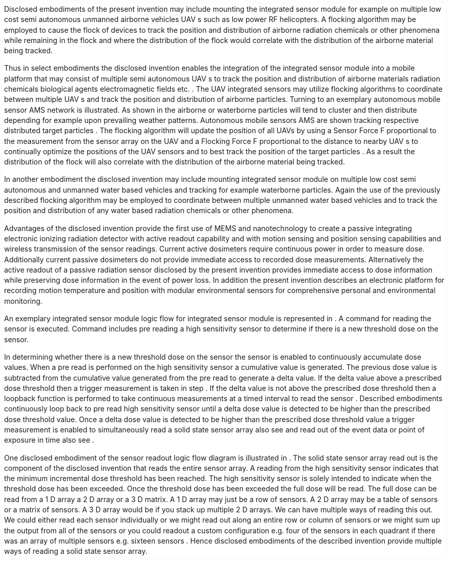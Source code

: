 Disclosed embodiments of the present invention may include mounting the integrated sensor module for example on multiple low cost semi autonomous unmanned airborne vehicles UAV s such as low power RF helicopters. A flocking algorithm may be employed to cause the flock of devices to track the position and distribution of airborne radiation chemicals or other phenomena while remaining in the flock and where the distribution of the flock would correlate with the distribution of the airborne material being tracked.

Thus in select embodiments the disclosed invention enables the integration of the integrated sensor module into a mobile platform that may consist of multiple semi autonomous UAV s to track the position and distribution of airborne materials radiation chemicals biological agents electromagnetic fields etc. . The UAV integrated sensors may utilize flocking algorithms to coordinate between multiple UAV s and track the position and distribution of airborne particles. Turning to an exemplary autonomous mobile sensor AMS network is illustrated. As shown in the airborne or waterborne particles will tend to cluster and then distribute depending for example upon prevailing weather patterns. Autonomous mobile sensors AMS are shown tracking respective distributed target particles . The flocking algorithm will update the position of all UAVs by using a Sensor Force F proportional to the measurement from the sensor array on the UAV and a Flocking Force F proportional to the distance to nearby UAV s to continually optimize the positions of the UAV sensors and to best track the position of the target particles . As a result the distribution of the flock will also correlate with the distribution of the airborne material being tracked.

In another embodiment the disclosed invention may include mounting integrated sensor module on multiple low cost semi autonomous and unmanned water based vehicles and tracking for example waterborne particles. Again the use of the previously described flocking algorithm may be employed to coordinate between multiple unmanned water based vehicles and to track the position and distribution of any water based radiation chemicals or other phenomena.

Advantages of the disclosed invention provide the first use of MEMS and nanotechnology to create a passive integrating electronic ionizing radiation detector with active readout capability and with motion sensing and position sensing capabilities and wireless transmission of the sensor readings. Current active dosimeters require continuous power in order to measure dose. Additionally current passive dosimeters do not provide immediate access to recorded dose measurements. Alternatively the active readout of a passive radiation sensor disclosed by the present invention provides immediate access to dose information while preserving dose information in the event of power loss. In addition the present invention describes an electronic platform for recording motion temperature and position with modular environmental sensors for comprehensive personal and environmental monitoring.

An exemplary integrated sensor module logic flow for integrated sensor module is represented in . A command for reading the sensor is executed. Command includes pre reading a high sensitivity sensor to determine if there is a new threshold dose on the sensor.

In determining whether there is a new threshold dose on the sensor the sensor is enabled to continuously accumulate dose values. When a pre read is performed on the high sensitivity sensor a cumulative value is generated. The previous dose value is subtracted from the cumulative value generated from the pre read to generate a delta value. If the delta value above a prescribed dose threshold then a trigger measurement is taken in step . If the delta value is not above the prescribed dose threshold then a loopback function is performed to take continuous measurements at a timed interval to read the sensor . Described embodiments continuously loop back to pre read high sensitivity sensor until a delta dose value is detected to be higher than the prescribed dose threshold value. Once a delta dose value is detected to be higher than the prescribed dose threshold value a trigger measurement is enabled to simultaneously read a solid state sensor array also see and read out of the event data or point of exposure in time also see .

One disclosed embodiment of the sensor readout logic flow diagram is illustrated in . The solid state sensor array read out is the component of the disclosed invention that reads the entire sensor array. A reading from the high sensitivity sensor indicates that the minimum incremental dose threshold has been reached. The high sensitivity sensor is solely intended to indicate when the threshold dose has been exceeded. Once the threshold dose has been exceeded the full dose will be read. The full dose can be read from a 1 D array a 2 D array or a 3 D matrix. A 1 D array may just be a row of sensors. A 2 D array may be a table of sensors or a matrix of sensors. A 3 D array would be if you stack up multiple 2 D arrays. We can have multiple ways of reading this out. We could either read each sensor individually or we might read out along an entire row or column of sensors or we might sum up the output from all of the sensors or you could readout a custom configuration e.g. four of the sensors in each quadrant if there was an array of multiple sensors e.g. sixteen sensors . Hence disclosed embodiments of the described invention provide multiple ways of reading a solid state sensor array.
